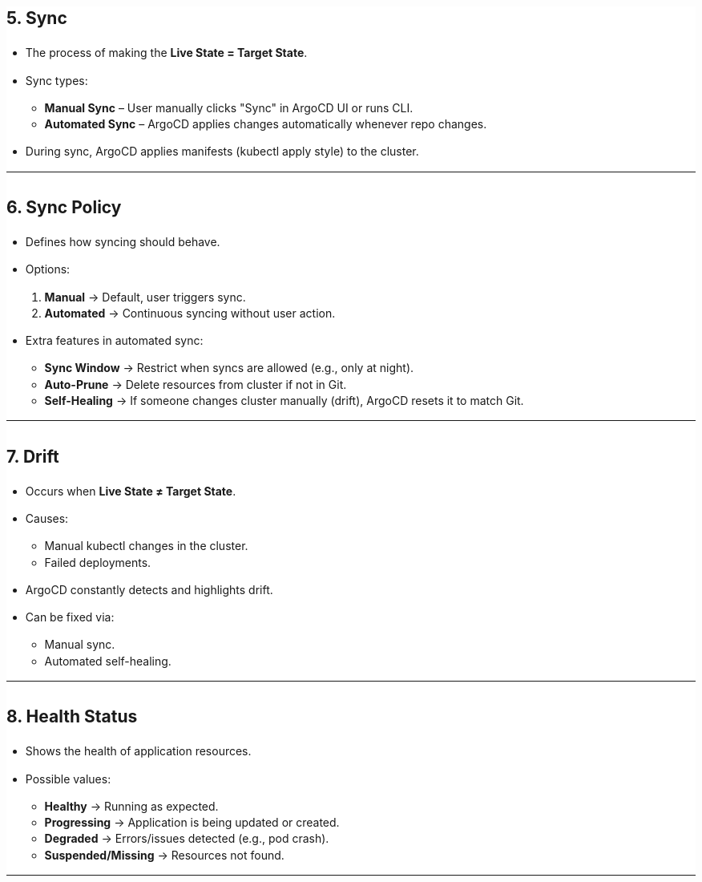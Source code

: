 
## **5. Sync**

* The process of making the **Live State = Target State**.
* Sync types:

  * **Manual Sync** – User manually clicks "Sync" in ArgoCD UI or runs CLI.
  * **Automated Sync** – ArgoCD applies changes automatically whenever repo changes.
* During sync, ArgoCD applies manifests (kubectl apply style) to the cluster.

---

## **6. Sync Policy**

* Defines how syncing should behave.
* Options:

  1. **Manual** → Default, user triggers sync.
  2. **Automated** → Continuous syncing without user action.
* Extra features in automated sync:

  * **Sync Window** → Restrict when syncs are allowed (e.g., only at night).
  * **Auto-Prune** → Delete resources from cluster if not in Git.
  * **Self-Healing** → If someone changes cluster manually (drift), ArgoCD resets it to match Git.

---

## **7. Drift**

* Occurs when **Live State ≠ Target State**.
* Causes:

  * Manual kubectl changes in the cluster.
  * Failed deployments.
* ArgoCD constantly detects and highlights drift.
* Can be fixed via:

  * Manual sync.
  * Automated self-healing.

---

## **8. Health Status**

* Shows the health of application resources.
* Possible values:

  * **Healthy** → Running as expected.
  * **Progressing** → Application is being updated or created.
  * **Degraded** → Errors/issues detected (e.g., pod crash).
  * **Suspended/Missing** → Resources not found.

---
